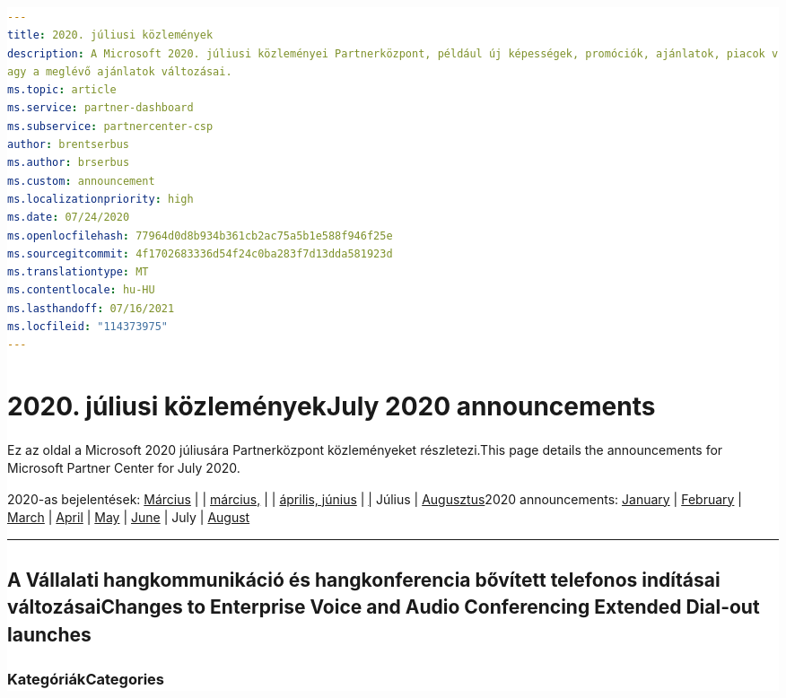 ```yaml
---
title: 2020. júliusi közlemények
description: A Microsoft 2020. júliusi közleményei Partnerközpont, például új képességek, promóciók, ajánlatok, piacok vagy a meglévő ajánlatok változásai.
ms.topic: article
ms.service: partner-dashboard
ms.subservice: partnercenter-csp
author: brentserbus
ms.author: brserbus
ms.custom: announcement
ms.localizationpriority: high
ms.date: 07/24/2020
ms.openlocfilehash: 77964d0d8b934b361cb2ac75a5b1e588f946f25e
ms.sourcegitcommit: 4f1702683336d54f24c0ba283f7d13dda581923d
ms.translationtype: MT
ms.contentlocale: hu-HU
ms.lasthandoff: 07/16/2021
ms.locfileid: "114373975"
---
```

# <a name="july-2020-announcements"></a><span data-ttu-id="a1edf-103">2020. júliusi közlemények</span><span class="sxs-lookup"><span data-stu-id="a1edf-103">July 2020 announcements</span></span>

<span data-ttu-id="a1edf-104">Ez az oldal a Microsoft 2020 júliusára Partnerközpont közleményeket részletezi.</span><span class="sxs-lookup"><span data-stu-id="a1edf-104">This page details the announcements for Microsoft Partner Center for July 2020.</span></span>

<span data-ttu-id="a1edf-105">2020-as bejelentések: [Március](2020-january.md)  |  [](2020-february.md)  |  [március,](2020-march.md)  |  [](2020-april.md)  |  [április, június](2020-may.md)  |  [|](2020-june.md) Július | [Augusztus](2020-august.md)</span><span class="sxs-lookup"><span data-stu-id="a1edf-105">2020 announcements: [January](2020-january.md) | [February](2020-february.md) | [March](2020-march.md) | [April](2020-april.md) | [May](2020-may.md) | [June](2020-june.md) | July | [August](2020-august.md)</span></span>

________________

## <a name="changes-to-enterprise-voice-and-audio-conferencing-extended-dial-out-launches"></a><a name="10"></a><span data-ttu-id="a1edf-106">A Vállalati hangkommunikáció és hangkonferencia bővített telefonos indításai változásai</span><span class="sxs-lookup"><span data-stu-id="a1edf-106">Changes to Enterprise Voice and Audio Conferencing Extended Dial-out launches</span></span>
### <a name="categories"></a><span data-ttu-id="a1edf-107">Kategóriák</span><span class="sxs-lookup"><span data-stu-id="a1edf-107">Categories</span></span>
